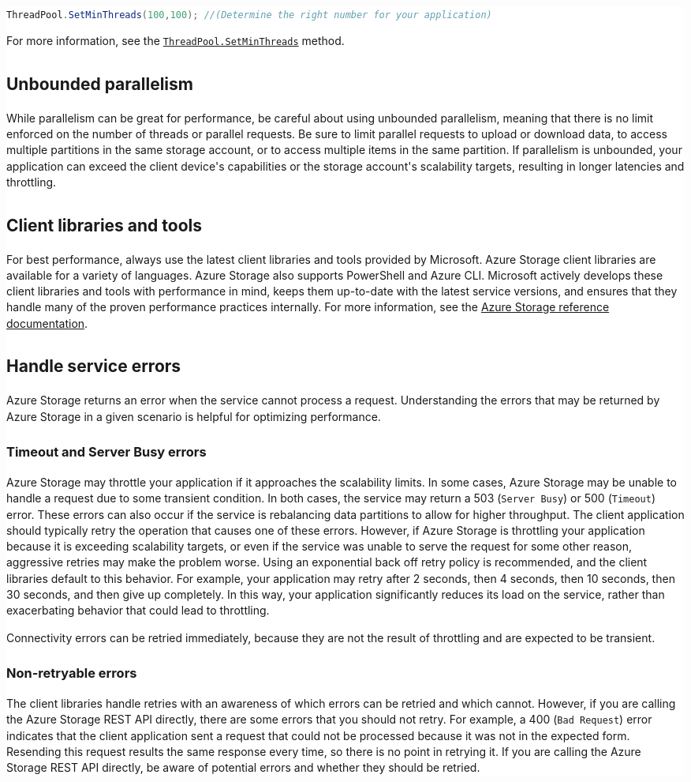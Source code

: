 ```csharp
ThreadPool.SetMinThreads(100,100); //(Determine the right number for your application)  
```

For more information, see the [`ThreadPool.SetMinThreads`](/dotnet/api/system.threading.threadpool.setminthreads) method.

## Unbounded parallelism

While parallelism can be great for performance, be careful about using unbounded parallelism, meaning that there is no limit enforced on the number of threads or parallel requests. Be sure to limit parallel requests to upload or download data, to access multiple partitions in the same storage account, or to access multiple items in the same partition. If parallelism is unbounded, your application can exceed the client device's capabilities or the storage account's scalability targets, resulting in longer latencies and throttling.

## Client libraries and tools

For best performance, always use the latest client libraries and tools provided by Microsoft. Azure Storage client libraries are available for a variety of languages. Azure Storage also supports PowerShell and Azure CLI. Microsoft actively develops these client libraries and tools with performance in mind, keeps them up-to-date with the latest service versions, and ensures that they handle many of the proven performance practices internally. For more information, see the [Azure Storage reference documentation](./reference.md).

## Handle service errors

Azure Storage returns an error when the service cannot process a request. Understanding the errors that may be returned by Azure Storage in a given scenario is helpful for optimizing performance.

### Timeout and Server Busy errors

Azure Storage may throttle your application if it approaches the scalability limits. In some cases, Azure Storage may be unable to handle a request due to some transient condition. In both cases, the service may return a 503 (`Server Busy`) or 500 (`Timeout`) error. These errors can also occur if the service is rebalancing data partitions to allow for higher throughput. The client application should typically retry the operation that causes one of these errors. However, if Azure Storage is throttling your application because it is exceeding scalability targets, or even if the service was unable to serve the request for some other reason, aggressive retries may make the problem worse. Using an exponential back off retry policy is recommended, and the client libraries default to this behavior. For example, your application may retry after 2 seconds, then 4 seconds, then 10 seconds, then 30 seconds, and then give up completely. In this way, your application significantly reduces its load on the service, rather than exacerbating behavior that could lead to throttling.

Connectivity errors can be retried immediately, because they are not the result of throttling and are expected to be transient.

### Non-retryable errors

The client libraries handle retries with an awareness of which errors can be retried and which cannot. However, if you are calling the Azure Storage REST API directly, there are some errors that you should not retry. For example, a 400 (`Bad Request`) error indicates that the client application sent a request that could not be processed because it was not in the expected form. Resending this request results the same response every time, so there is no point in retrying it. If you are calling the Azure Storage REST API directly, be aware of potential errors and whether they should be retried.
